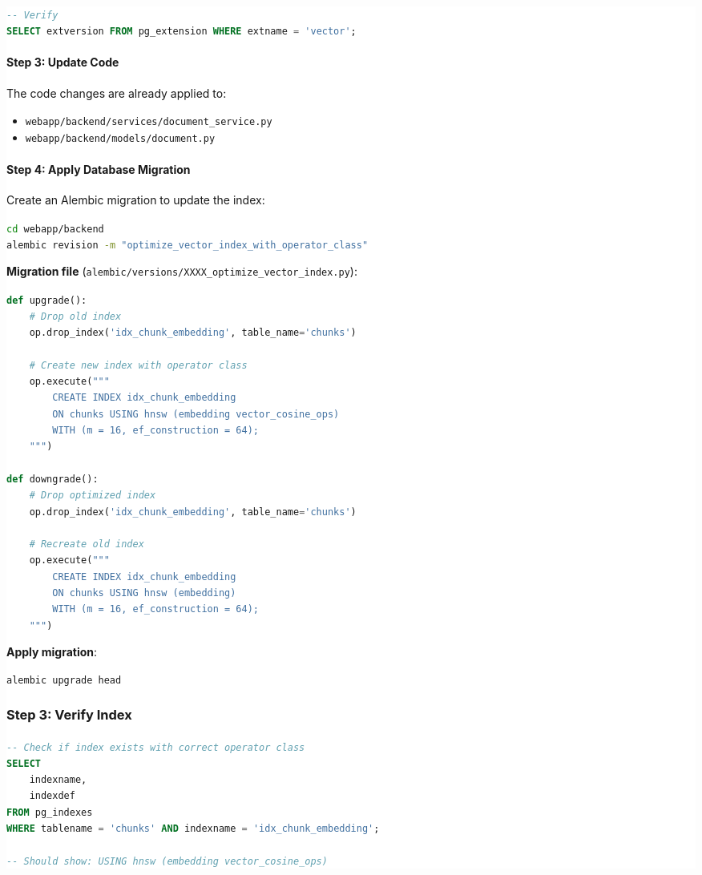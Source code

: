 ```sql
-- Verify
SELECT extversion FROM pg_extension WHERE extname = 'vector';
```

#### Step 3: Update Code

The code changes are already applied to:
- `webapp/backend/services/document_service.py`
- `webapp/backend/models/document.py`

#### Step 4: Apply Database Migration

Create an Alembic migration to update the index:

```bash
cd webapp/backend
alembic revision -m "optimize_vector_index_with_operator_class"
```

**Migration file** (`alembic/versions/XXXX_optimize_vector_index.py`):

```python
def upgrade():
    # Drop old index
    op.drop_index('idx_chunk_embedding', table_name='chunks')

    # Create new index with operator class
    op.execute("""
        CREATE INDEX idx_chunk_embedding
        ON chunks USING hnsw (embedding vector_cosine_ops)
        WITH (m = 16, ef_construction = 64);
    """)

def downgrade():
    # Drop optimized index
    op.drop_index('idx_chunk_embedding', table_name='chunks')

    # Recreate old index
    op.execute("""
        CREATE INDEX idx_chunk_embedding
        ON chunks USING hnsw (embedding)
        WITH (m = 16, ef_construction = 64);
    """)
```

**Apply migration**:
```bash
alembic upgrade head
```

### Step 3: Verify Index

```sql
-- Check if index exists with correct operator class
SELECT
    indexname,
    indexdef
FROM pg_indexes
WHERE tablename = 'chunks' AND indexname = 'idx_chunk_embedding';

-- Should show: USING hnsw (embedding vector_cosine_ops)
```
